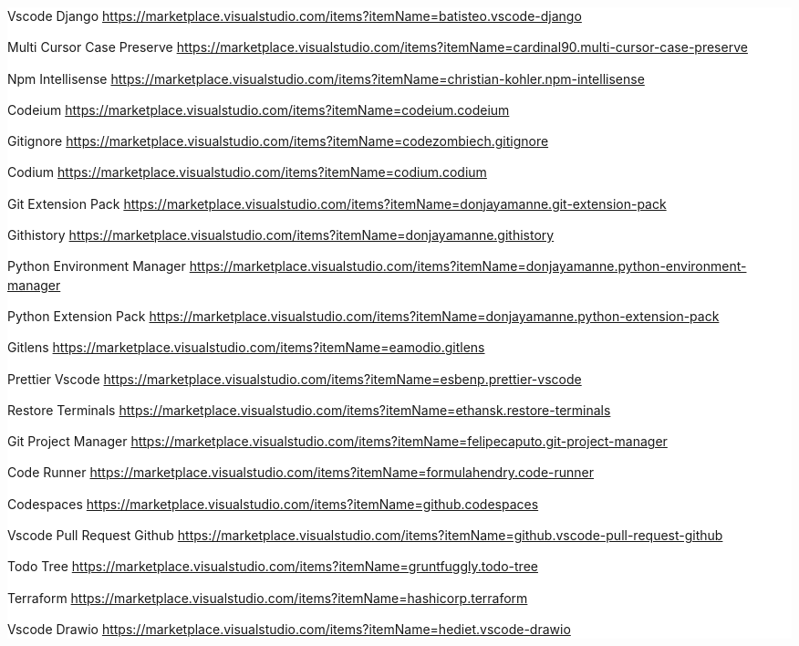 Vscode Django
https://marketplace.visualstudio.com/items?itemName=batisteo.vscode-django

Multi Cursor Case Preserve
https://marketplace.visualstudio.com/items?itemName=cardinal90.multi-cursor-case-preserve

Npm Intellisense
https://marketplace.visualstudio.com/items?itemName=christian-kohler.npm-intellisense

Codeium
https://marketplace.visualstudio.com/items?itemName=codeium.codeium

Gitignore
https://marketplace.visualstudio.com/items?itemName=codezombiech.gitignore

Codium
https://marketplace.visualstudio.com/items?itemName=codium.codium

Git Extension Pack
https://marketplace.visualstudio.com/items?itemName=donjayamanne.git-extension-pack

Githistory
https://marketplace.visualstudio.com/items?itemName=donjayamanne.githistory

Python Environment Manager
https://marketplace.visualstudio.com/items?itemName=donjayamanne.python-environment-manager

Python Extension Pack
https://marketplace.visualstudio.com/items?itemName=donjayamanne.python-extension-pack

Gitlens
https://marketplace.visualstudio.com/items?itemName=eamodio.gitlens

Prettier Vscode
https://marketplace.visualstudio.com/items?itemName=esbenp.prettier-vscode

Restore Terminals
https://marketplace.visualstudio.com/items?itemName=ethansk.restore-terminals

Git Project Manager
https://marketplace.visualstudio.com/items?itemName=felipecaputo.git-project-manager

Code Runner
https://marketplace.visualstudio.com/items?itemName=formulahendry.code-runner

Codespaces
https://marketplace.visualstudio.com/items?itemName=github.codespaces

Vscode Pull Request Github
https://marketplace.visualstudio.com/items?itemName=github.vscode-pull-request-github

Todo Tree
https://marketplace.visualstudio.com/items?itemName=gruntfuggly.todo-tree

Terraform
https://marketplace.visualstudio.com/items?itemName=hashicorp.terraform

Vscode Drawio
https://marketplace.visualstudio.com/items?itemName=hediet.vscode-drawio
